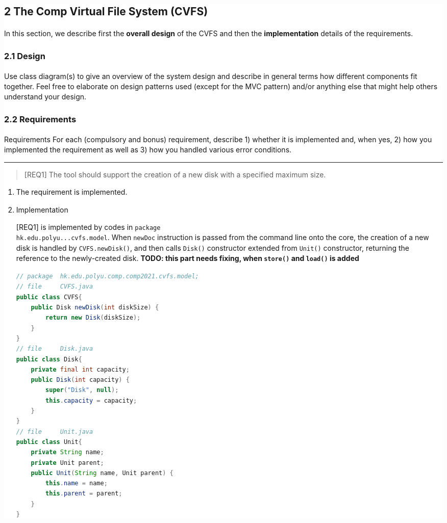 ## 2 The Comp Virtual File System (CVFS)

In this section, we describe first the **overall design** of the CVFS and then the **implementation** details of the requirements.

### 2.1 Design

Use class diagram(s) to give an overview of the system design and describe in general terms how different components fit together. Feel free to elaborate on design patterns used (except for the MVC pattern) and/or anything else that might help others understand your design.

### 2.2 Requirements

Requirements For each (compulsory and bonus) requirement, describe 1) whether it is implemented and, when yes, 2) how you implemented the requirement as well as 3) how you handled various error conditions.

---

> [REQ1] The tool should support the creation of a new disk with a specified maximum size.

1. The requirement is implemented.
2. Implementation

    [REQ1] is implemented by codes in <code>package hk.edu.polyu...cvfs.model</code>. When <code>newDoc</code> instruction is passed from the command line onto the core, the creation of a new disk is handled by <code>CVFS.newDisk()</code>, and then calls <code>Disk()</code> constructor extended from <code>Unit()</code> constructor, returning the reference to the newly-created disk. **TODO: this part needs fixing, when <code>store()</code> and <code>load()</code> is added**

    ```java
    // package  hk.edu.polyu.comp.comp2021.cvfs.model;
    // file     CVFS.java
    public class CVFS{
        public Disk newDisk(int diskSize) {
            return new Disk(diskSize);
        }
    }
    // file     Disk.java
    public class Disk{
        private final int capacity;
        public Disk(int capacity) {
            super("Disk", null);
            this.capacity = capacity;
        }
    }
    // file     Unit.java
    public class Unit{
        private String name;
        private Unit parent;
        public Unit(String name, Unit parent) {
            this.name = name;
            this.parent = parent;
        }
    }
    ```
